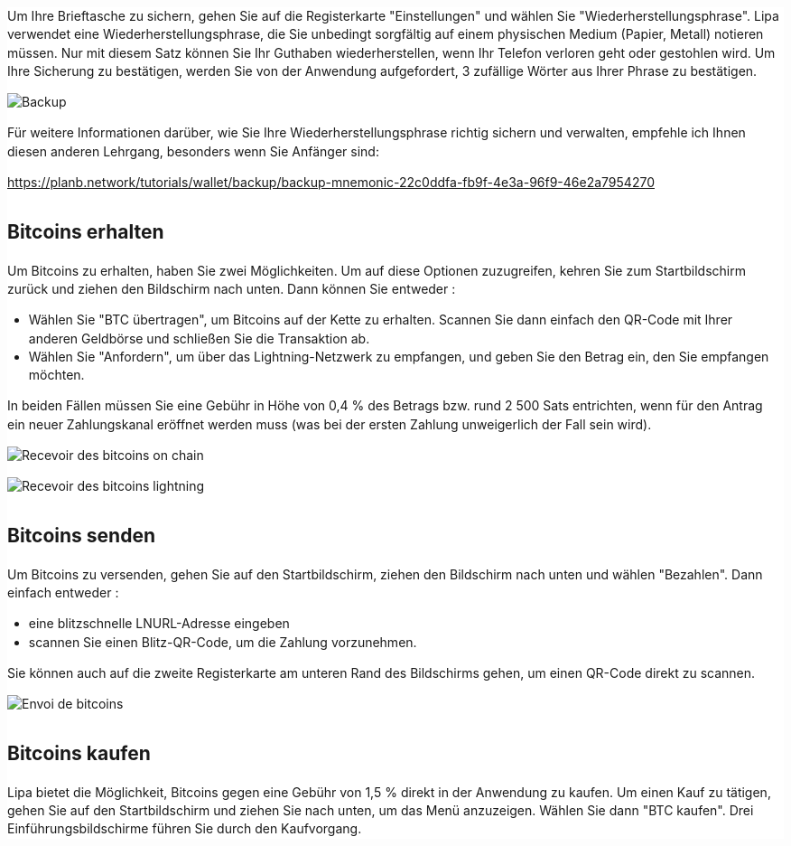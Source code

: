Um Ihre Brieftasche zu sichern, gehen Sie auf die Registerkarte "Einstellungen" und wählen Sie "Wiederherstellungsphrase". Lipa verwendet eine Wiederherstellungsphrase, die Sie unbedingt sorgfältig auf einem physischen Medium (Papier, Metall) notieren müssen. Nur mit diesem Satz können Sie Ihr Guthaben wiederherstellen, wenn Ihr Telefon verloren geht oder gestohlen wird. Um Ihre Sicherung zu bestätigen, werden Sie von der Anwendung aufgefordert, 3 zufällige Wörter aus Ihrer Phrase zu bestätigen.

![Backup](assets/fr/04.webp)

Für weitere Informationen darüber, wie Sie Ihre Wiederherstellungsphrase richtig sichern und verwalten, empfehle ich Ihnen diesen anderen Lehrgang, besonders wenn Sie Anfänger sind:

https://planb.network/tutorials/wallet/backup/backup-mnemonic-22c0ddfa-fb9f-4e3a-96f9-46e2a7954270

## Bitcoins erhalten

Um Bitcoins zu erhalten, haben Sie zwei Möglichkeiten. Um auf diese Optionen zuzugreifen, kehren Sie zum Startbildschirm zurück und ziehen den Bildschirm nach unten. Dann können Sie entweder :


- Wählen Sie "BTC übertragen", um Bitcoins auf der Kette zu erhalten. Scannen Sie dann einfach den QR-Code mit Ihrer anderen Geldbörse und schließen Sie die Transaktion ab.
- Wählen Sie "Anfordern", um über das Lightning-Netzwerk zu empfangen, und geben Sie den Betrag ein, den Sie empfangen möchten.

In beiden Fällen müssen Sie eine Gebühr in Höhe von 0,4 % des Betrags bzw. rund 2 500 Sats entrichten, wenn für den Antrag ein neuer Zahlungskanal eröffnet werden muss (was bei der ersten Zahlung unweigerlich der Fall sein wird).

![Recevoir des bitcoins on chain](assets/fr/05.webp)

![Recevoir des bitcoins lightning](assets/fr/06.webp)

## Bitcoins senden

Um Bitcoins zu versenden, gehen Sie auf den Startbildschirm, ziehen den Bildschirm nach unten und wählen "Bezahlen". Dann einfach entweder :


- eine blitzschnelle LNURL-Adresse eingeben
- scannen Sie einen Blitz-QR-Code, um die Zahlung vorzunehmen.

Sie können auch auf die zweite Registerkarte am unteren Rand des Bildschirms gehen, um einen QR-Code direkt zu scannen.

![Envoi de bitcoins](assets/fr/07.webp)

## Bitcoins kaufen

Lipa bietet die Möglichkeit, Bitcoins gegen eine Gebühr von 1,5 % direkt in der Anwendung zu kaufen. Um einen Kauf zu tätigen, gehen Sie auf den Startbildschirm und ziehen Sie nach unten, um das Menü anzuzeigen. Wählen Sie dann "BTC kaufen". Drei Einführungsbildschirme führen Sie durch den Kaufvorgang.
